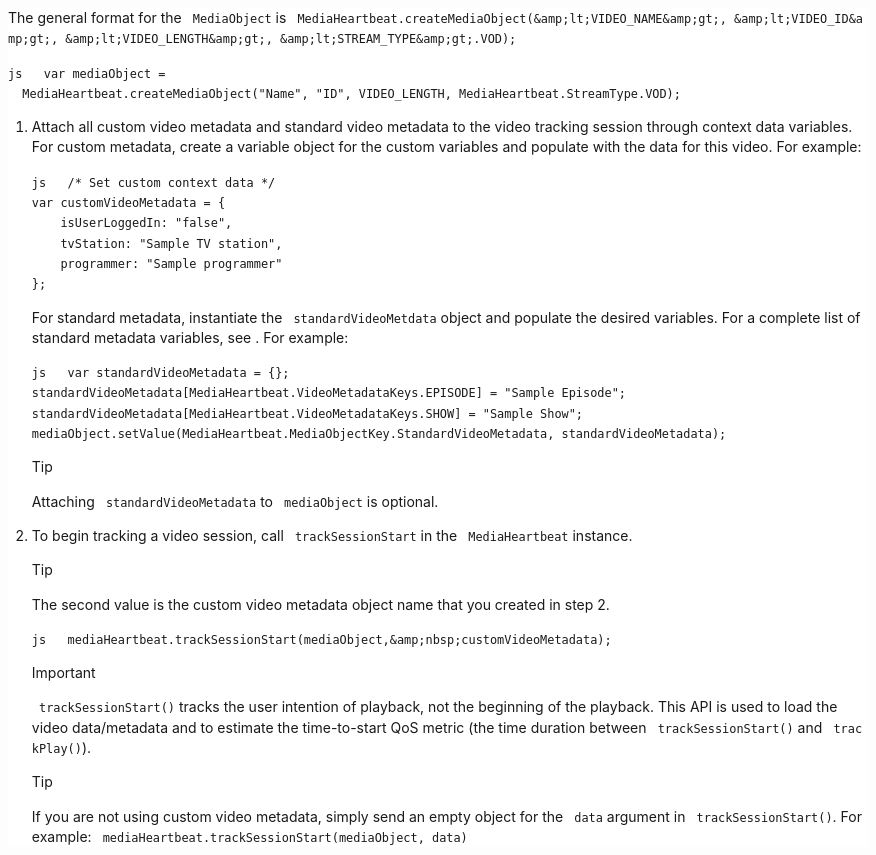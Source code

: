    The general format for the ` MediaObject` is ` MediaHeartbeat.createMediaObject(&amp;lt;VIDEO_NAME&amp;gt;, &amp;lt;VIDEO_ID&amp;gt;, &amp;lt;VIDEO_LENGTH&amp;gt;, &amp;lt;STREAM_TYPE&amp;gt;.VOD);`


   ```
   js   var mediaObject =  
     MediaHeartbeat.createMediaObject("Name", "ID", VIDEO_LENGTH, MediaHeartbeat.StreamType.VOD);
   ```


1. Attach all custom video metadata and standard video metadata to the video tracking session through context data variables. For custom metadata, create a variable object for the custom variables and populate with the data for this video. For example: 
   ```
   js   /* Set custom context data */ 
   var customVideoMetadata = { 
       isUserLoggedIn: "false", 
       tvStation: "Sample TV station", 
       programmer: "Sample programmer" 
   }; 
   
   ```


   For standard metadata, instantiate the ` standardVideoMetdata` object and populate the desired variables. For a complete list of standard metadata variables, see [](c_vhl_metrics-and-metadata.md). For example: 
   ```
   js   var standardVideoMetadata = {}; 
   standardVideoMetadata[MediaHeartbeat.VideoMetadataKeys.EPISODE] = "Sample Episode"; 
   standardVideoMetadata[MediaHeartbeat.VideoMetadataKeys.SHOW] = "Sample Show"; 
   mediaObject.setValue(MediaHeartbeat.MediaObjectKey.StandardVideoMetadata, standardVideoMetadata);    
   
   ```


   >[!TIP]
   >
   >Attaching ` standardVideoMetadata` to ` mediaObject` is optional. 

1. To begin tracking a video session, call ` trackSessionStart` in the ` MediaHeartbeat` instance. 
   >[!TIP]
   >
   >The second value is the custom video metadata object name that you created in step 2.

   ```
   js   mediaHeartbeat.trackSessionStart(mediaObject,&amp;nbsp;customVideoMetadata);
   ```


   >[!IMPORTANT]
   >
   >` trackSessionStart()` tracks the user intention of playback, not the beginning of the playback. This API is used to load the video data/metadata and to estimate the time-to-start QoS metric (the time duration between ` trackSessionStart()` and ` trackPlay()`). 

   >[!TIP]
   >
   >If you are not using custom video metadata, simply send an empty object for the ` data` argument in ` trackSessionStart()`. For example: ` mediaHeartbeat.trackSessionStart(mediaObject, data)`
